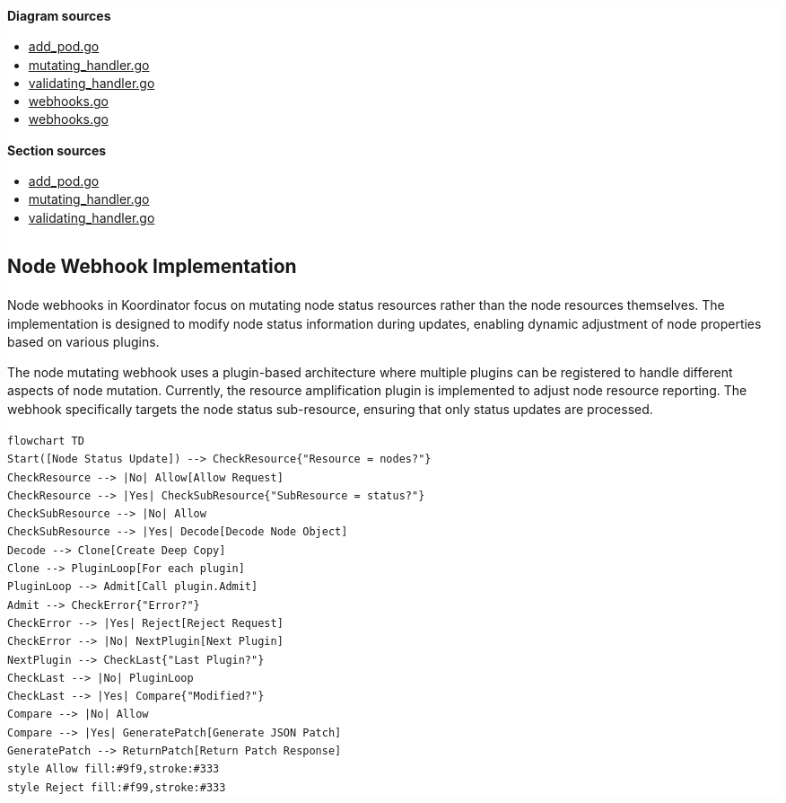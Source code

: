 **Diagram sources**
- [add_pod.go](https://github.com/koordinator-sh/koordinator/tree/main/pkg/webhook/add_pod.go#L1-L35)
- [mutating_handler.go](https://github.com/koordinator-sh/koordinator/tree/main/pkg/webhook/pod/mutating/mutating_handler.go#L1-L177)
- [validating_handler.go](https://github.com/koordinator-sh/koordinator/tree/main/pkg/webhook/pod/validating/validating_handler.go#L1-L162)
- [webhooks.go](https://github.com/koordinator-sh/koordinator/tree/main/pkg/webhook/pod/mutating/webhooks.go#L31-L33)
- [webhooks.go](https://github.com/koordinator-sh/koordinator/tree/main/pkg/webhook/pod/validating/webhooks.go#L31-L33)

**Section sources**
- [add_pod.go](https://github.com/koordinator-sh/koordinator/tree/main/pkg/webhook/add_pod.go#L1-L35)
- [mutating_handler.go](https://github.com/koordinator-sh/koordinator/tree/main/pkg/webhook/pod/mutating/mutating_handler.go#L1-L177)
- [validating_handler.go](https://github.com/koordinator-sh/koordinator/tree/main/pkg/webhook/pod/validating/validating_handler.go#L1-L162)

## Node Webhook Implementation

Node webhooks in Koordinator focus on mutating node status resources rather than the node resources themselves. The implementation is designed to modify node status information during updates, enabling dynamic adjustment of node properties based on various plugins.

The node mutating webhook uses a plugin-based architecture where multiple plugins can be registered to handle different aspects of node mutation. Currently, the resource amplification plugin is implemented to adjust node resource reporting. The webhook specifically targets the node status sub-resource, ensuring that only status updates are processed.

```mermaid
flowchart TD
Start([Node Status Update]) --> CheckResource{"Resource = nodes?"}
CheckResource --> |No| Allow[Allow Request]
CheckResource --> |Yes| CheckSubResource{"SubResource = status?"}
CheckSubResource --> |No| Allow
CheckSubResource --> |Yes| Decode[Decode Node Object]
Decode --> Clone[Create Deep Copy]
Clone --> PluginLoop[For each plugin]
PluginLoop --> Admit[Call plugin.Admit]
Admit --> CheckError{"Error?"}
CheckError --> |Yes| Reject[Reject Request]
CheckError --> |No| NextPlugin[Next Plugin]
NextPlugin --> CheckLast{"Last Plugin?"}
CheckLast --> |No| PluginLoop
CheckLast --> |Yes| Compare{"Modified?"}
Compare --> |No| Allow
Compare --> |Yes| GeneratePatch[Generate JSON Patch]
GeneratePatch --> ReturnPatch[Return Patch Response]
style Allow fill:#9f9,stroke:#333
style Reject fill:#f99,stroke:#333
```
